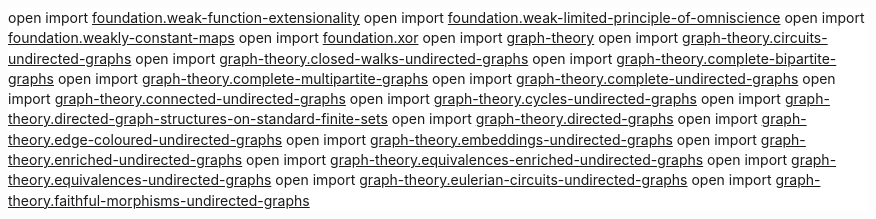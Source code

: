 <a id="21717" class="Keyword">open</a> <a id="21722" class="Keyword">import</a> <a id="21729" href="foundation.weak-function-extensionality.html" class="Module">foundation.weak-function-extensionality</a>
<a id="21769" class="Keyword">open</a> <a id="21774" class="Keyword">import</a> <a id="21781" href="foundation.weak-limited-principle-of-omniscience.html" class="Module">foundation.weak-limited-principle-of-omniscience</a>
<a id="21830" class="Keyword">open</a> <a id="21835" class="Keyword">import</a> <a id="21842" href="foundation.weakly-constant-maps.html" class="Module">foundation.weakly-constant-maps</a>
<a id="21874" class="Keyword">open</a> <a id="21879" class="Keyword">import</a> <a id="21886" href="foundation.xor.html" class="Module">foundation.xor</a>
<a id="21901" class="Keyword">open</a> <a id="21906" class="Keyword">import</a> <a id="21913" href="graph-theory.html" class="Module">graph-theory</a>
<a id="21926" class="Keyword">open</a> <a id="21931" class="Keyword">import</a> <a id="21938" href="graph-theory.circuits-undirected-graphs.html" class="Module">graph-theory.circuits-undirected-graphs</a>
<a id="21978" class="Keyword">open</a> <a id="21983" class="Keyword">import</a> <a id="21990" href="graph-theory.closed-walks-undirected-graphs.html" class="Module">graph-theory.closed-walks-undirected-graphs</a>
<a id="22034" class="Keyword">open</a> <a id="22039" class="Keyword">import</a> <a id="22046" href="graph-theory.complete-bipartite-graphs.html" class="Module">graph-theory.complete-bipartite-graphs</a>
<a id="22085" class="Keyword">open</a> <a id="22090" class="Keyword">import</a> <a id="22097" href="graph-theory.complete-multipartite-graphs.html" class="Module">graph-theory.complete-multipartite-graphs</a>
<a id="22139" class="Keyword">open</a> <a id="22144" class="Keyword">import</a> <a id="22151" href="graph-theory.complete-undirected-graphs.html" class="Module">graph-theory.complete-undirected-graphs</a>
<a id="22191" class="Keyword">open</a> <a id="22196" class="Keyword">import</a> <a id="22203" href="graph-theory.connected-undirected-graphs.html" class="Module">graph-theory.connected-undirected-graphs</a>
<a id="22244" class="Keyword">open</a> <a id="22249" class="Keyword">import</a> <a id="22256" href="graph-theory.cycles-undirected-graphs.html" class="Module">graph-theory.cycles-undirected-graphs</a>
<a id="22294" class="Keyword">open</a> <a id="22299" class="Keyword">import</a> <a id="22306" href="graph-theory.directed-graph-structures-on-standard-finite-sets.html" class="Module">graph-theory.directed-graph-structures-on-standard-finite-sets</a>
<a id="22369" class="Keyword">open</a> <a id="22374" class="Keyword">import</a> <a id="22381" href="graph-theory.directed-graphs.html" class="Module">graph-theory.directed-graphs</a>
<a id="22410" class="Keyword">open</a> <a id="22415" class="Keyword">import</a> <a id="22422" href="graph-theory.edge-coloured-undirected-graphs.html" class="Module">graph-theory.edge-coloured-undirected-graphs</a>
<a id="22467" class="Keyword">open</a> <a id="22472" class="Keyword">import</a> <a id="22479" href="graph-theory.embeddings-undirected-graphs.html" class="Module">graph-theory.embeddings-undirected-graphs</a>
<a id="22521" class="Keyword">open</a> <a id="22526" class="Keyword">import</a> <a id="22533" href="graph-theory.enriched-undirected-graphs.html" class="Module">graph-theory.enriched-undirected-graphs</a>
<a id="22573" class="Keyword">open</a> <a id="22578" class="Keyword">import</a> <a id="22585" href="graph-theory.equivalences-enriched-undirected-graphs.html" class="Module">graph-theory.equivalences-enriched-undirected-graphs</a>
<a id="22638" class="Keyword">open</a> <a id="22643" class="Keyword">import</a> <a id="22650" href="graph-theory.equivalences-undirected-graphs.html" class="Module">graph-theory.equivalences-undirected-graphs</a>
<a id="22694" class="Keyword">open</a> <a id="22699" class="Keyword">import</a> <a id="22706" href="graph-theory.eulerian-circuits-undirected-graphs.html" class="Module">graph-theory.eulerian-circuits-undirected-graphs</a>
<a id="22755" class="Keyword">open</a> <a id="22760" class="Keyword">import</a> <a id="22767" href="graph-theory.faithful-morphisms-undirected-graphs.html" class="Module">graph-theory.faithful-morphisms-undirected-graphs</a>
